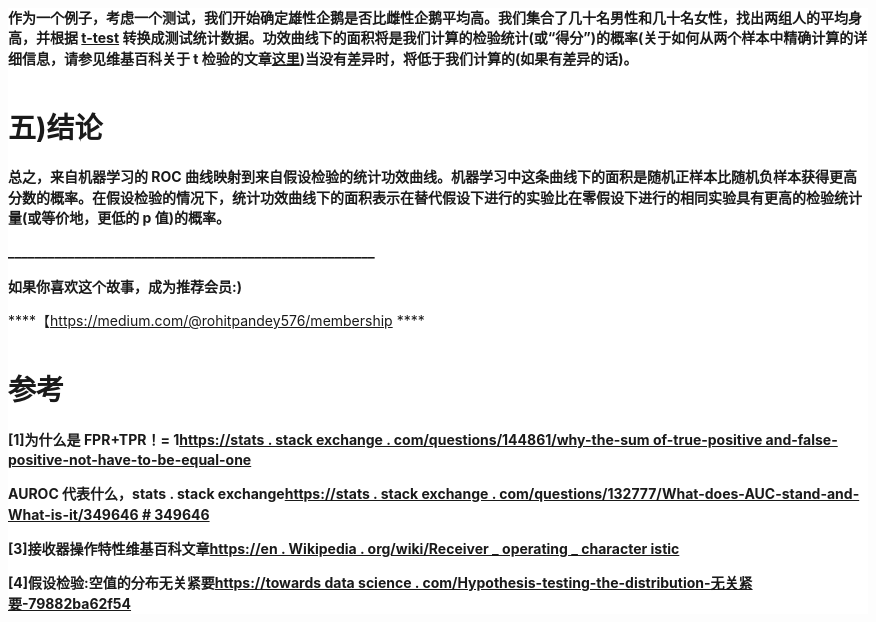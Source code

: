 ****作为一个例子，考虑一个测试，我们开始确定雄性企鹅是否比雌性企鹅平均高。我们集合了几十名男性和几十名女性，找出两组人的平均身高，并根据 [t-test](https://www.jmp.com/en_us/statistics-knowledge-portal/t-test/two-sample-t-test.html) 转换成测试统计数据。功效曲线下的面积将是我们计算的检验统计(或“得分”)的概率(关于如何从两个样本中精确计算的详细信息，请参见维基百科关于 t 检验的文章[这里](https://en.wikipedia.org/wiki/Student%27s_t-test))当没有差异时，将低于我们计算的(如果有差异的话)。****

# ****五)结论****

****总之，来自机器学习的 ROC 曲线映射到来自假设检验的统计功效曲线。机器学习中这条曲线下的面积是随机正样本比随机负样本获得更高分数的概率。在假设检验的情况下，统计功效曲线下的面积表示在替代假设下进行的实验比在零假设下进行的相同实验具有更高的检验统计量(或等价地，更低的 p 值)的概率。****

****_______________________________________________________****

****如果你喜欢这个故事，成为推荐会员:)****

****【https://medium.com/@rohitpandey576/membership ****

# ****参考****

****[1]为什么是 FPR+TPR！= 1[https://stats . stack exchange . com/questions/144861/why-the-sum of-true-positive and-false-positive-not-have-to-be-equal-one](https://stats.stackexchange.com/questions/144861/why-the-sum-of-true-positive-and-false-positive-does-not-have-to-be-equal-to-one)****

****AUROC 代表什么，stats . stack exchange[https://stats . stack exchange . com/questions/132777/What-does-AUC-stand-and-What-is-it/349646 # 349646](https://stats.stackexchange.com/questions/132777/what-does-auc-stand-for-and-what-is-it/349646#349646)****

****[3]接收器操作特性维基百科文章[https://en . Wikipedia . org/wiki/Receiver _ operating _ character istic](https://en.wikipedia.org/wiki/Receiver_operating_characteristic)****

****[4]假设检验:空值的分布无关紧要[https://towards data science . com/Hypothesis-testing-the-distribution-无关紧要-79882ba62f54](/hypothesis-testing-the-distribution-doesnt-matter-79882ba62f54)****